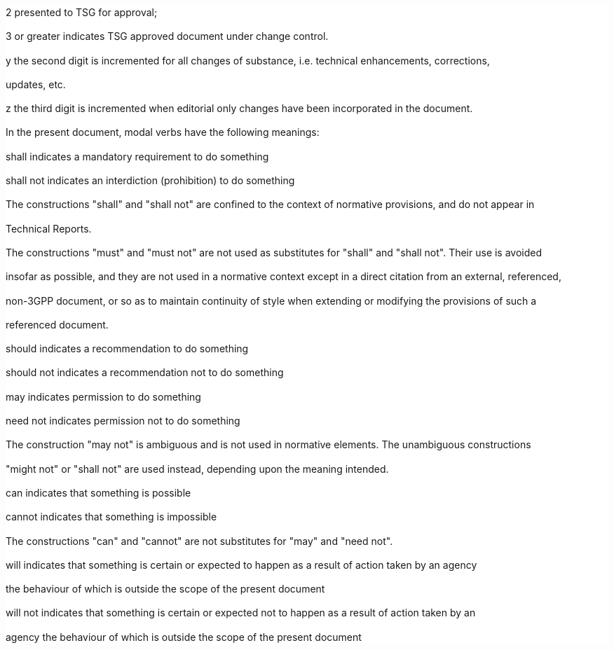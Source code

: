 2 presented to TSG for approval;

3 or greater indicates TSG approved document under change control.

y the second digit is incremented for all changes of substance, i.e. technical enhancements, corrections,

updates, etc.

z the third digit is incremented when editorial only changes have been incorporated in the document.

In the present document, modal verbs have the following meanings:

shall indicates a mandatory requirement to do something

shall not indicates an interdiction (prohibition) to do something

The constructions "shall" and "shall not" are confined to the context of normative provisions, and do not appear in

Technical Reports.

The constructions "must" and "must not" are not used as substitutes for "shall" and "shall not". Their use is avoided

insofar as possible, and they are not used in a normative context except in a direct citation from an external, referenced,

non-3GPP document, or so as to maintain continuity of style when extending or modifying the provisions of such a

referenced document.

should indicates a recommendation to do something

should not indicates a recommendation not to do something

may indicates permission to do something

need not indicates permission not to do something

The construction "may not" is ambiguous and is not used in normative elements. The unambiguous constructions

"might not" or "shall not" are used instead, depending upon the meaning intended.

can indicates that something is possible

cannot indicates that something is impossible

The constructions "can" and "cannot" are not substitutes for "may" and "need not".

will indicates that something is certain or expected to happen as a result of action taken by an agency

the behaviour of which is outside the scope of the present document

will not indicates that something is certain or expected not to happen as a result of action taken by an

agency the behaviour of which is outside the scope of the present document
